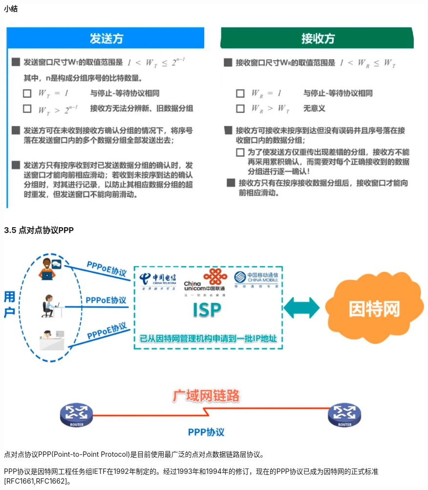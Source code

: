 

#### 小结

![image-20220616172406542](https://raw.githubusercontent.com/kagangtuya-star/ComputerNetworkNotes/main/计算机网络微课堂笔记第三章.assets/image-20220616172406542.webp)

### 3.5 点对点协议PPP

![image-20220616173828415](https://raw.githubusercontent.com/kagangtuya-star/ComputerNetworkNotes/main/计算机网络微课堂笔记第三章.assets/image-20220616173828415.webp)

点对点协议PPP(Point-to-Point Protocol)是目前使用最广泛的点对点数据链路层协议。

PPP协议是因特网工程任务组IETF在1992年制定的。经过1993年和1994年的修订，现在的PPP协议已成为因特网的正式标准[RFC1661,RFC1662]。

